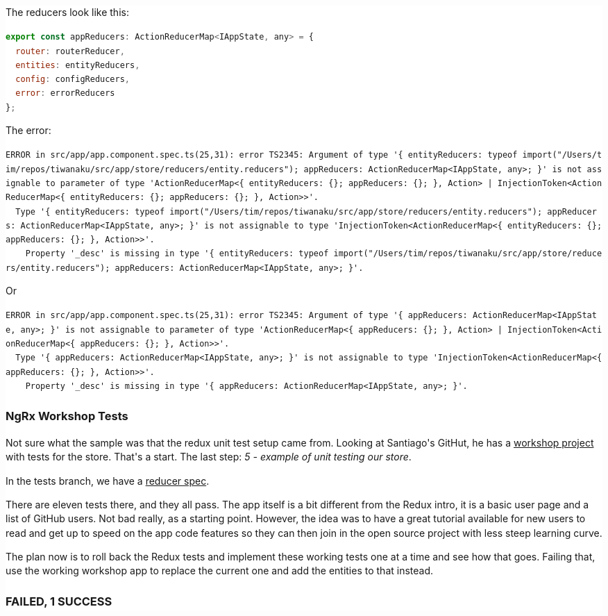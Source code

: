 The reducers look like this:
```Javascript
export const appReducers: ActionReducerMap<IAppState, any> = {
  router: routerReducer,
  entities: entityReducers,
  config: configReducers,
  error: errorReducers
};
```

The error:
```
ERROR in src/app/app.component.spec.ts(25,31): error TS2345: Argument of type '{ entityReducers: typeof import("/Users/tim/repos/tiwanaku/src/app/store/reducers/entity.reducers"); appReducers: ActionReducerMap<IAppState, any>; }' is not assignable to parameter of type 'ActionReducerMap<{ entityReducers: {}; appReducers: {}; }, Action> | InjectionToken<ActionReducerMap<{ entityReducers: {}; appReducers: {}; }, Action>>'.
  Type '{ entityReducers: typeof import("/Users/tim/repos/tiwanaku/src/app/store/reducers/entity.reducers"); appReducers: ActionReducerMap<IAppState, any>; }' is not assignable to type 'InjectionToken<ActionReducerMap<{ entityReducers: {}; appReducers: {}; }, Action>>'.
    Property '_desc' is missing in type '{ entityReducers: typeof import("/Users/tim/repos/tiwanaku/src/app/store/reducers/entity.reducers"); appReducers: ActionReducerMap<IAppState, any>; }'.
```

Or
```
ERROR in src/app/app.component.spec.ts(25,31): error TS2345: Argument of type '{ appReducers: ActionReducerMap<IAppState, any>; }' is not assignable to parameter of type 'ActionReducerMap<{ appReducers: {}; }, Action> | InjectionToken<ActionReducerMap<{ appReducers: {}; }, Action>>'.
  Type '{ appReducers: ActionReducerMap<IAppState, any>; }' is not assignable to type 'InjectionToken<ActionReducerMap<{ appReducers: {}; }, Action>>'.
    Property '_desc' is missing in type '{ appReducers: ActionReducerMap<IAppState, any>; }'.
```

### NgRx Workshop Tests

Not sure what the sample was that the redux unit test setup came from.  Looking at Santiago's GitHut, he has a [workshop project](https://github.com/SantiagoGdaR/ngrx-workshop) with tests for the store.  That's a start.  The last step: *5 - example of unit testing our store*.

In the tests branch, we have a [reducer spec](https://github.com/SantiagoGdaR/ngrx-workshop/blob/feature/ngrx-test/src/app/store/reducers/github.reducer.spec.ts).

There are eleven tests there, and they all pass.  The app itself is a bit different from the Redux intro, it is a basic user page and a list of GitHub users.  Not bad really, as a starting point.  However, the idea was to have a great tutorial available for new users to read and get up to speed on the app code features so they can then join in the open source project with less steep learning curve.

The plan now is to roll back the Redux tests and implement these working tests one at a time and see how that goes.  Failing that, use the working workshop app to replace the current one and add the entities to that instead.


###  FAILED, 1 SUCCESS
